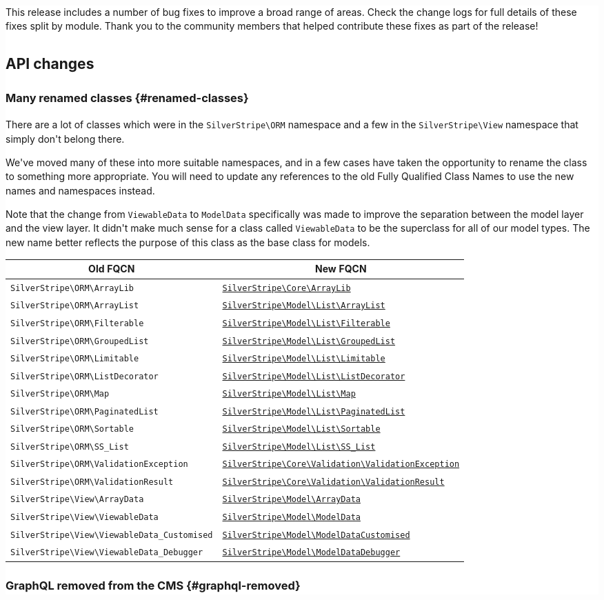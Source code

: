 This release includes a number of bug fixes to improve a broad range of areas. Check the change logs for full details of these fixes split by module. Thank you to the community members that helped contribute these fixes as part of the release!

## API changes

### Many renamed classes {#renamed-classes}

There are a lot of classes which were in the `SilverStripe\ORM` namespace and a few in the `SilverStripe\View` namespace that simply don't belong there.

We've moved many of these into more suitable namespaces, and in a few cases have taken the opportunity to rename the class to something more appropriate. You will need to update any references to the old Fully Qualified Class Names to use the new names and namespaces instead.

Note that the change from `ViewableData` to `ModelData` specifically was made to improve the separation between the model layer and the view layer. It didn't make much sense for a class called `ViewableData` to be the superclass for all of our model types. The new name better reflects the purpose of this class as the base class for models.

|Old FQCN|New FQCN|
|---|---|
|`SilverStripe\ORM\ArrayLib`|[`SilverStripe\Core\ArrayLib`](api:SilverStripe\Core\ArrayLib)|
|`SilverStripe\ORM\ArrayList`|[`SilverStripe\Model\List\ArrayList`](api:SilverStripe\Model\List\ArrayList)|
|`SilverStripe\ORM\Filterable`|[`SilverStripe\Model\List\Filterable`](api:SilverStripe\Model\List\Filterable)|
|`SilverStripe\ORM\GroupedList`|[`SilverStripe\Model\List\GroupedList`](api:SilverStripe\Model\List\GroupedList)|
|`SilverStripe\ORM\Limitable`|[`SilverStripe\Model\List\Limitable`](api:SilverStripe\Model\List\Limitable)|
|`SilverStripe\ORM\ListDecorator`|[`SilverStripe\Model\List\ListDecorator`](api:SilverStripe\Model\List\ListDecorator)|
|`SilverStripe\ORM\Map`|[`SilverStripe\Model\List\Map`](api:SilverStripe\Model\List\Map)|
|`SilverStripe\ORM\PaginatedList`|[`SilverStripe\Model\List\PaginatedList`](api:SilverStripe\Model\List\PaginatedList)|
|`SilverStripe\ORM\Sortable`|[`SilverStripe\Model\List\Sortable`](api:SilverStripe\Model\List\Sortable)|
|`SilverStripe\ORM\SS_List`|[`SilverStripe\Model\List\SS_List`](api:SilverStripe\Model\List\SS_List)|
|`SilverStripe\ORM\ValidationException`|[`SilverStripe\Core\Validation\ValidationException`](api:SilverStripe\Core\Validation\ValidationException)|
|`SilverStripe\ORM\ValidationResult`|[`SilverStripe\Core\Validation\ValidationResult`](api:SilverStripe\Core\Validation\ValidationResult)|
|`SilverStripe\View\ArrayData`|[`SilverStripe\Model\ArrayData`](api:SilverStripe\Model\ArrayData)|
|`SilverStripe\View\ViewableData`|[`SilverStripe\Model\ModelData`](api:SilverStripe\Model\ModelData)|
|`SilverStripe\View\ViewableData_Customised`|[`SilverStripe\Model\ModelDataCustomised`](api:SilverStripe\Model\ModelDataCustomised)|
|`SilverStripe\View\ViewableData_Debugger`|[`SilverStripe\Model\ModelDataDebugger`](api:SilverStripe\Model\ModelDataDebugger)|

### GraphQL removed from the CMS {#graphql-removed}
